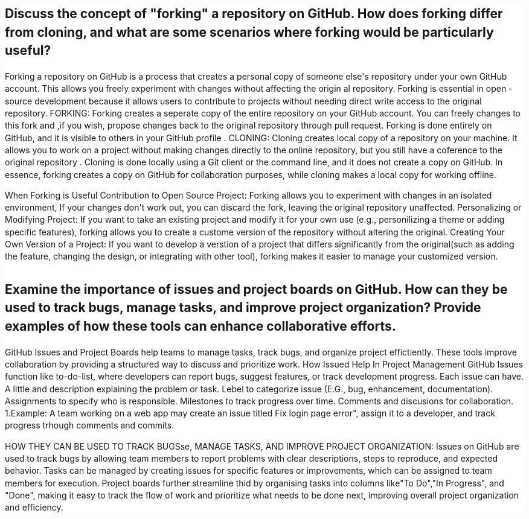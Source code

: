 
## Discuss the concept of "forking" a repository on GitHub. How does forking differ from cloning, and what are some scenarios where forking would be particularly useful?
Forking a repository on GitHub is a process that creates a personal copy of someone else's repository under your own GitHub account. This allows you freely  experiment with changes without affecting the origin al repository. Forking is essential in open -source development because it allows users to contribute to projects without needing direct write access to the original repository.
FORKING: Forking creates a seperate copy of the entire repository on your GitHub account. You can freely changes to this fork and ,if you wish, propose changes back to the original repository through pull request. Forking is done entirely on GitHub, and it is visible to others in your GitHub profile .
CLONING: Cloning creates local copy of a repository on your machine. It allows you to work on a project without making changes directly to the online repository, but you still have a coference to the original repository . Cloning is done locally using a Git client or the command line, and it does not create a copy on GitHub. In essence, forking creates a copy on GitHub for collaboration purposes, while cloning makes a local copy for working offline.

When Forking is Useful Contribution to Open Source Project: Forking allows you to experiment with changes in an isolated environment, If your changes don't work out, you can discard the fork, leaving the original repository unaffected. 
Personalizing or Modifying Project: If you want to take an existing project and modify it for your own use (e.g., personilizing a theme or adding specific features), forking allows you to create a custome version of the repository without altering the original.
Creating Your Own Version of a Project: If you want to develop a verstion of a project that differs significantly from the original(such as adding the feature, changing the design, or integrating with other tool), forking makes it easier to manage your customized version.

## Examine the importance of issues and project boards on GitHub. How can they be used to track bugs, manage tasks, and improve project organization? Provide examples of how these tools can enhance collaborative efforts.
GitHub Issues and Project Boards help teams to manage tasks, track bugs, and organize project effictiently. These tools improve collaboration by providing a structured way to discuss and prioritize work.
How Issued Help In Project Management GitHub Issues function like to-do-list, where developers can report bugs, suggest features, or track development progress. Each issue can have.
A little and description explaining the problem or task. Lebel to categorize issue (E.G., bug, enhancement, documentation). Assignments to specify who is responsible. Milestones to track progress over time. Comments and discusions for collaboration.
1.Example: A team working on a web app may create an issue titled Fix login page error", assign it to a developer, and track progress trhough comments and commits.

HOW THEY CAN BE USED TO TRACK BUGSse, MANAGE TASKS, AND IMPROVE PROJECT ORGANIZATION:
Issues on GitHub are used to track bugs by allowing team members to report problems with clear descriptions, steps to reproduce, and expected behavior. Tasks can be managed by creating issues for specific features or improvements, which can be assigned to team members for execution. Project boards further streamline thid by organising tasks into columns like"To Do","In Progress", and "Done", making it easy to track the flow of work and prioritize what needs to be done next, improving overall project organization and efficiency.
